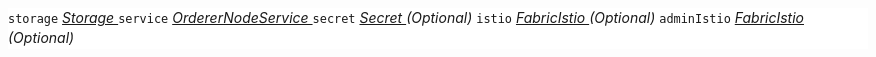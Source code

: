 <td>
<code>storage</code>
<em>
<a href="#hlf.pkuidlabs.com/v1alpha1.Storage">
Storage
</a>
</em>
</td>
<td>
</td>
</tr>
<tr>
<td>
<code>service</code>
<em>
<a href="#hlf.pkuidlabs.com/v1alpha1.OrdererNodeService">
OrdererNodeService
</a>
</em>
</td>
<td>
</td>
</tr>
<tr>
<td>
<code>secret</code>
<em>
<a href="#hlf.pkuidlabs.com/v1alpha1.Secret">
Secret
</a>
</em>
</td>
<td>
<em>(Optional)</em>
</td>
</tr>
<tr>
<td>
<code>istio</code>
<em>
<a href="#hlf.pkuidlabs.com/v1alpha1.FabricIstio">
FabricIstio
</a>
</em>
</td>
<td>
<em>(Optional)</em>
</td>
</tr>
<tr>
<td>
<code>adminIstio</code>
<em>
<a href="#hlf.pkuidlabs.com/v1alpha1.FabricIstio">
FabricIstio
</a>
</em>
</td>
<td>
<em>(Optional)</em>
</td>
</tr>
<tr>
<td>